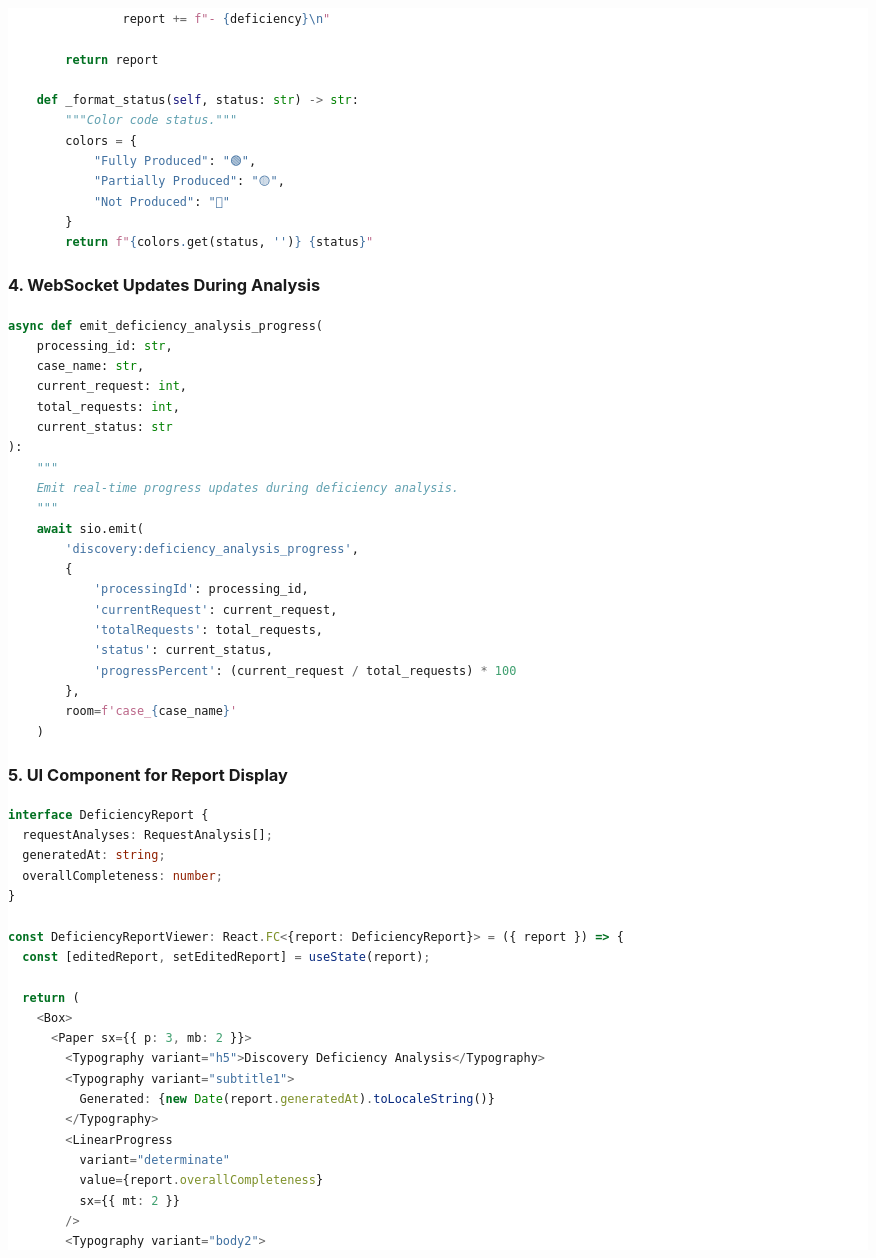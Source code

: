 ```python
                report += f"- {deficiency}\n"
        
        return report
    
    def _format_status(self, status: str) -> str:
        """Color code status."""
        colors = {
            "Fully Produced": "🟢",
            "Partially Produced": "🟡", 
            "Not Produced": "🔴"
        }
        return f"{colors.get(status, '')} {status}"
```

### 4. WebSocket Updates During Analysis
```python
async def emit_deficiency_analysis_progress(
    processing_id: str,
    case_name: str,
    current_request: int,
    total_requests: int,
    current_status: str
):
    """
    Emit real-time progress updates during deficiency analysis.
    """
    await sio.emit(
        'discovery:deficiency_analysis_progress',
        {
            'processingId': processing_id,
            'currentRequest': current_request,
            'totalRequests': total_requests,
            'status': current_status,
            'progressPercent': (current_request / total_requests) * 100
        },
        room=f'case_{case_name}'
    )
```

### 5. UI Component for Report Display
```typescript
interface DeficiencyReport {
  requestAnalyses: RequestAnalysis[];
  generatedAt: string;
  overallCompleteness: number;
}

const DeficiencyReportViewer: React.FC<{report: DeficiencyReport}> = ({ report }) => {
  const [editedReport, setEditedReport] = useState(report);
  
  return (
    <Box>
      <Paper sx={{ p: 3, mb: 2 }}>
        <Typography variant="h5">Discovery Deficiency Analysis</Typography>
        <Typography variant="subtitle1">
          Generated: {new Date(report.generatedAt).toLocaleString()}
        </Typography>
        <LinearProgress 
          variant="determinate" 
          value={report.overallCompleteness} 
          sx={{ mt: 2 }}
        />
        <Typography variant="body2">
```